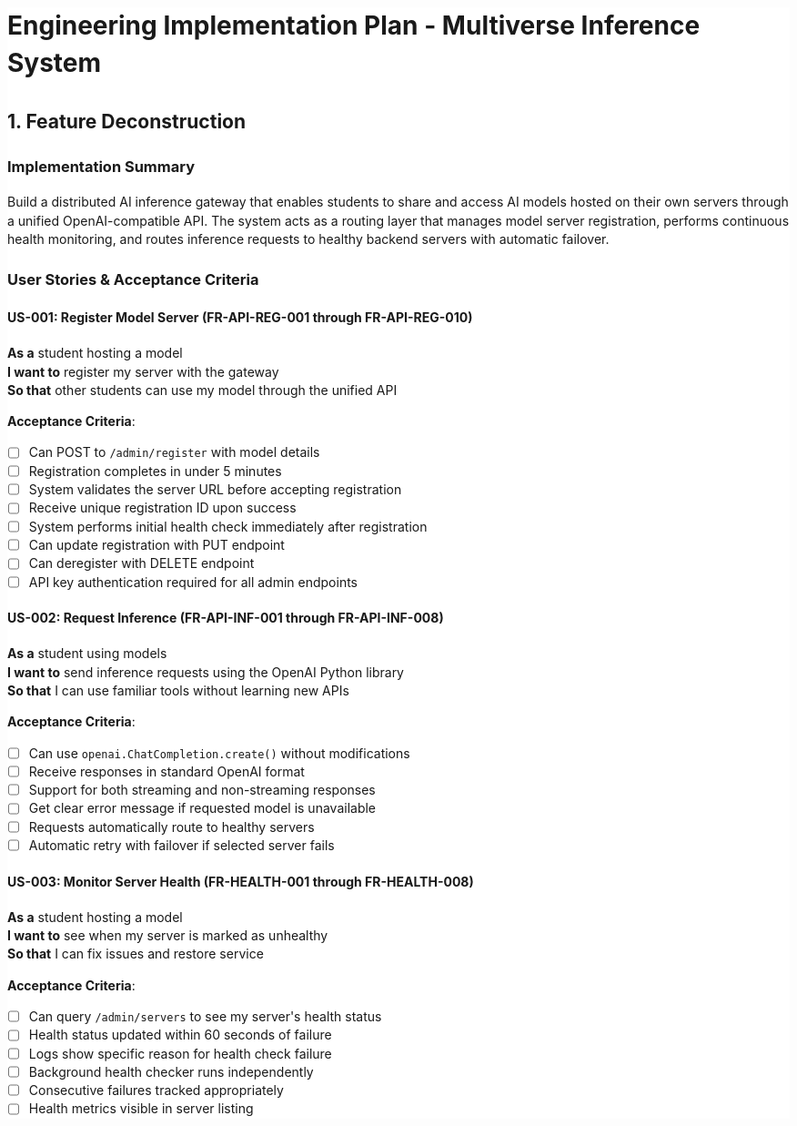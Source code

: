 # Engineering Implementation Plan - Multiverse Inference System

## 1. Feature Deconstruction

### Implementation Summary
Build a distributed AI inference gateway that enables students to share and access AI models hosted on their own servers through a unified OpenAI-compatible API. The system acts as a routing layer that manages model server registration, performs continuous health monitoring, and routes inference requests to healthy backend servers with automatic failover.

### User Stories & Acceptance Criteria

#### US-001: Register Model Server (FR-API-REG-001 through FR-API-REG-010)
**As a** student hosting a model  
**I want to** register my server with the gateway  
**So that** other students can use my model through the unified API

**Acceptance Criteria**:
- [ ] Can POST to `/admin/register` with model details
- [ ] Registration completes in under 5 minutes
- [ ] System validates the server URL before accepting registration
- [ ] Receive unique registration ID upon success
- [ ] System performs initial health check immediately after registration
- [ ] Can update registration with PUT endpoint
- [ ] Can deregister with DELETE endpoint
- [ ] API key authentication required for all admin endpoints

#### US-002: Request Inference (FR-API-INF-001 through FR-API-INF-008)
**As a** student using models  
**I want to** send inference requests using the OpenAI Python library  
**So that** I can use familiar tools without learning new APIs

**Acceptance Criteria**:
- [ ] Can use `openai.ChatCompletion.create()` without modifications
- [ ] Receive responses in standard OpenAI format
- [ ] Support for both streaming and non-streaming responses
- [ ] Get clear error message if requested model is unavailable
- [ ] Requests automatically route to healthy servers
- [ ] Automatic retry with failover if selected server fails

#### US-003: Monitor Server Health (FR-HEALTH-001 through FR-HEALTH-008)
**As a** student hosting a model  
**I want to** see when my server is marked as unhealthy  
**So that** I can fix issues and restore service

**Acceptance Criteria**:
- [ ] Can query `/admin/servers` to see my server's health status
- [ ] Health status updated within 60 seconds of failure
- [ ] Logs show specific reason for health check failure
- [ ] Background health checker runs independently
- [ ] Consecutive failures tracked appropriately
- [ ] Health metrics visible in server listing
